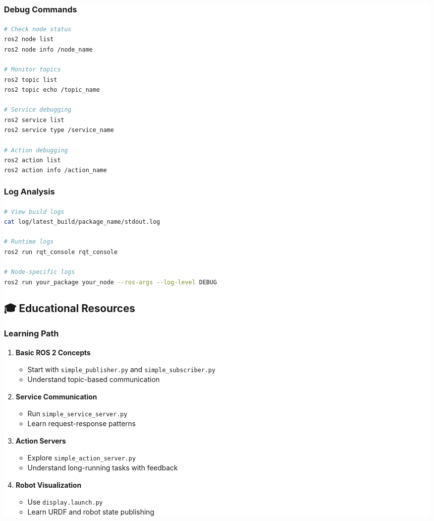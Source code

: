 ### Debug Commands

```bash
# Check node status
ros2 node list
ros2 node info /node_name

# Monitor topics
ros2 topic list
ros2 topic echo /topic_name

# Service debugging
ros2 service list
ros2 service type /service_name

# Action debugging
ros2 action list
ros2 action info /action_name
```

### Log Analysis

```bash
# View build logs
cat log/latest_build/package_name/stdout.log

# Runtime logs
ros2 run rqt_console rqt_console

# Node-specific logs
ros2 run your_package your_node --ros-args --log-level DEBUG
```

## 🎓 Educational Resources

### Learning Path

1. **Basic ROS 2 Concepts**
   - Start with `simple_publisher.py` and `simple_subscriber.py`
   - Understand topic-based communication

2. **Service Communication**
   - Run `simple_service_server.py`
   - Learn request-response patterns

3. **Action Servers**
   - Explore `simple_action_server.py`
   - Understand long-running tasks with feedback

4. **Robot Visualization**
   - Use `display.launch.py`
   - Learn URDF and robot state publishing
